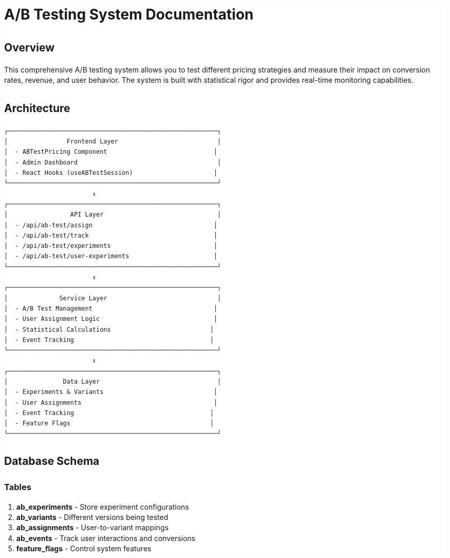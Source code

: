 # A/B Testing System Documentation

## Overview

This comprehensive A/B testing system allows you to test different pricing strategies and measure their impact on conversion rates, revenue, and user behavior. The system is built with statistical rigor and provides real-time monitoring capabilities.

## Architecture

```
┌─────────────────────────────────────────────────────────┐
│                Frontend Layer                           │
│  - ABTestPricing Component                             │
│  - Admin Dashboard                                      │
│  - React Hooks (useABTestSession)                      │
└─────────────────────────────────────────────────────────┘
                        ↕
┌─────────────────────────────────────────────────────────┐
│                 API Layer                               │
│  - /api/ab-test/assign                                 │
│  - /api/ab-test/track                                  │
│  - /api/ab-test/experiments                            │
│  - /api/ab-test/user-experiments                       │
└─────────────────────────────────────────────────────────┘
                        ↕
┌─────────────────────────────────────────────────────────┐
│              Service Layer                              │
│  - A/B Test Management                                 │
│  - User Assignment Logic                               │
│  - Statistical Calculations                           │
│  - Event Tracking                                     │
└─────────────────────────────────────────────────────────┘
                        ↕
┌─────────────────────────────────────────────────────────┐
│               Data Layer                                │
│  - Experiments & Variants                              │
│  - User Assignments                                    │
│  - Event Tracking                                     │
│  - Feature Flags                                      │
└─────────────────────────────────────────────────────────┘
```

## Database Schema

### Tables

1. **ab_experiments** - Store experiment configurations
2. **ab_variants** - Different versions being tested
3. **ab_assignments** - User-to-variant mappings
4. **ab_events** - Track user interactions and conversions
5. **feature_flags** - Control system features

